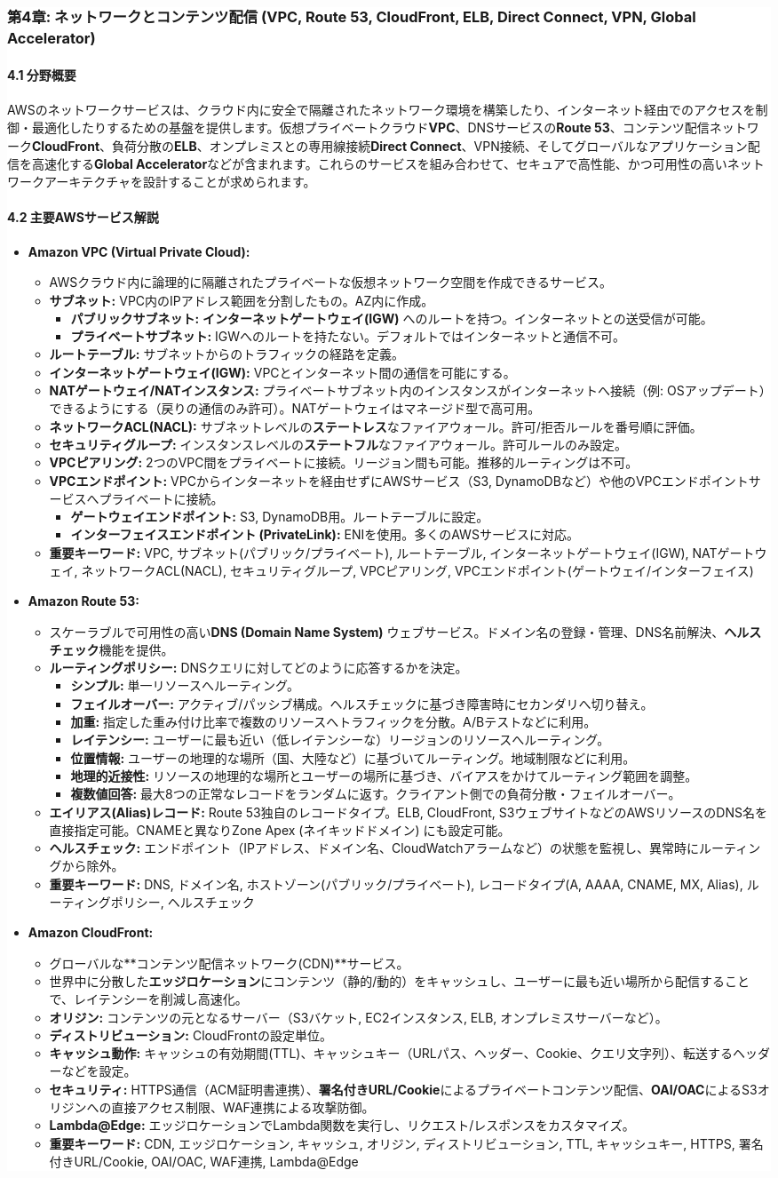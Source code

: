 
### 第4章: ネットワークとコンテンツ配信 (VPC, Route 53, CloudFront, ELB, Direct Connect, VPN, Global Accelerator)

#### 4.1 分野概要

AWSのネットワークサービスは、クラウド内に安全で隔離されたネットワーク環境を構築したり、インターネット経由でのアクセスを制御・最適化したりするための基盤を提供します。仮想プライベートクラウド**VPC**、DNSサービスの**Route 53**、コンテンツ配信ネットワーク**CloudFront**、負荷分散の**ELB**、オンプレミスとの専用線接続**Direct Connect**、VPN接続、そしてグローバルなアプリケーション配信を高速化する**Global Accelerator**などが含まれます。これらのサービスを組み合わせて、セキュアで高性能、かつ可用性の高いネットワークアーキテクチャを設計することが求められます。

#### 4.2 主要AWSサービス解説

* **Amazon VPC (Virtual Private Cloud):**
    * AWSクラウド内に論理的に隔離されたプライベートな仮想ネットワーク空間を作成できるサービス。
    * **サブネット:** VPC内のIPアドレス範囲を分割したもの。AZ内に作成。
        * **パブリックサブネット:** **インターネットゲートウェイ(IGW)** へのルートを持つ。インターネットとの送受信が可能。
        * **プライベートサブネット:** IGWへのルートを持たない。デフォルトではインターネットと通信不可。
    * **ルートテーブル:** サブネットからのトラフィックの経路を定義。
    * **インターネットゲートウェイ(IGW):** VPCとインターネット間の通信を可能にする。
    * **NATゲートウェイ/NATインスタンス:** プライベートサブネット内のインスタンスがインターネットへ接続（例: OSアップデート）できるようにする（戻りの通信のみ許可）。NATゲートウェイはマネージド型で高可用。
    * **ネットワークACL(NACL):** サブネットレベルの**ステートレス**なファイアウォール。許可/拒否ルールを番号順に評価。
    * **セキュリティグループ:** インスタンスレベルの**ステートフル**なファイアウォール。許可ルールのみ設定。
    * **VPCピアリング:** 2つのVPC間をプライベートに接続。リージョン間も可能。推移的ルーティングは不可。
    * **VPCエンドポイント:** VPCからインターネットを経由せずにAWSサービス（S3, DynamoDBなど）や他のVPCエンドポイントサービスへプライベートに接続。
        * **ゲートウェイエンドポイント:** S3, DynamoDB用。ルートテーブルに設定。
        * **インターフェイスエンドポイント (PrivateLink):** ENIを使用。多くのAWSサービスに対応。
    * **重要キーワード:** VPC, サブネット(パブリック/プライベート), ルートテーブル, インターネットゲートウェイ(IGW), NATゲートウェイ, ネットワークACL(NACL), セキュリティグループ, VPCピアリング, VPCエンドポイント(ゲートウェイ/インターフェイス)

* **Amazon Route 53:**
    * スケーラブルで可用性の高い**DNS (Domain Name System)** ウェブサービス。ドメイン名の登録・管理、DNS名前解決、**ヘルスチェック**機能を提供。
    * **ルーティングポリシー:** DNSクエリに対してどのように応答するかを決定。
        * **シンプル:** 単一リソースへルーティング。
        * **フェイルオーバー:** アクティブ/パッシブ構成。ヘルスチェックに基づき障害時にセカンダリへ切り替え。
        * **加重:** 指定した重み付け比率で複数のリソースへトラフィックを分散。A/Bテストなどに利用。
        * **レイテンシー:** ユーザーに最も近い（低レイテンシーな）リージョンのリソースへルーティング。
        * **位置情報:** ユーザーの地理的な場所（国、大陸など）に基づいてルーティング。地域制限などに利用。
        * **地理的近接性:** リソースの地理的な場所とユーザーの場所に基づき、バイアスをかけてルーティング範囲を調整。
        * **複数値回答:** 最大8つの正常なレコードをランダムに返す。クライアント側での負荷分散・フェイルオーバー。
    * **エイリアス(Alias)レコード:** Route 53独自のレコードタイプ。ELB, CloudFront, S3ウェブサイトなどのAWSリソースのDNS名を直接指定可能。CNAMEと異なりZone Apex (ネイキッドドメイン) にも設定可能。
    * **ヘルスチェック:** エンドポイント（IPアドレス、ドメイン名、CloudWatchアラームなど）の状態を監視し、異常時にルーティングから除外。
    * **重要キーワード:** DNS, ドメイン名, ホストゾーン(パブリック/プライベート), レコードタイプ(A, AAAA, CNAME, MX, Alias), ルーティングポリシー, ヘルスチェック

* **Amazon CloudFront:**
    * グローバルな**コンテンツ配信ネットワーク(CDN)**サービス。
    * 世界中に分散した**エッジロケーション**にコンテンツ（静的/動的）をキャッシュし、ユーザーに最も近い場所から配信することで、レイテンシーを削減し高速化。
    * **オリジン:** コンテンツの元となるサーバー（S3バケット, EC2インスタンス, ELB, オンプレミスサーバーなど）。
    * **ディストリビューション:** CloudFrontの設定単位。
    * **キャッシュ動作:** キャッシュの有効期間(TTL)、キャッシュキー（URLパス、ヘッダー、Cookie、クエリ文字列）、転送するヘッダーなどを設定。
    * **セキュリティ:** HTTPS通信（ACM証明書連携）、**署名付きURL/Cookie**によるプライベートコンテンツ配信、**OAI/OAC**によるS3オリジンへの直接アクセス制限、WAF連携による攻撃防御。
    * **Lambda@Edge:** エッジロケーションでLambda関数を実行し、リクエスト/レスポンスをカスタマイズ。
    * **重要キーワード:** CDN, エッジロケーション, キャッシュ, オリジン, ディストリビューション, TTL, キャッシュキー, HTTPS, 署名付きURL/Cookie, OAI/OAC, WAF連携, Lambda@Edge

